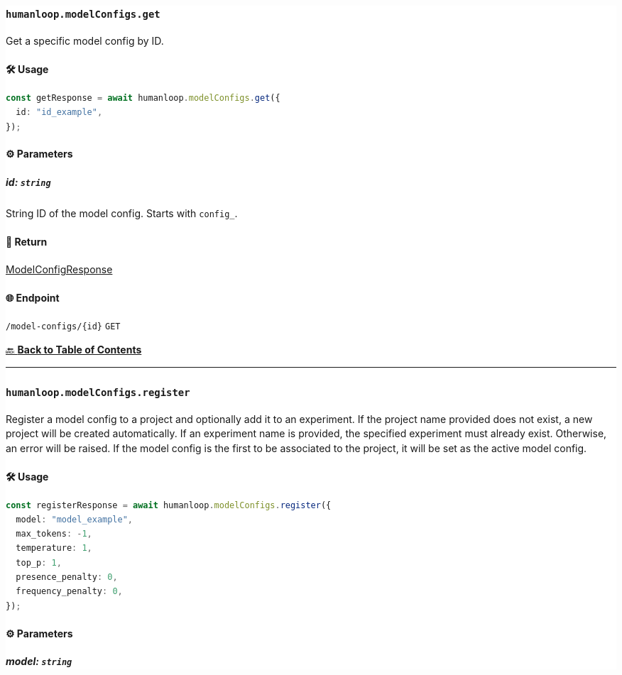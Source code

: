 
### `humanloop.modelConfigs.get`<a id="humanloopmodelconfigsget"></a>

Get a specific model config by ID.

#### 🛠️ Usage<a id="🛠️-usage"></a>

```typescript
const getResponse = await humanloop.modelConfigs.get({
  id: "id_example",
});
```

#### ⚙️ Parameters<a id="⚙️-parameters"></a>

##### id: `string`<a id="id-string"></a>

String ID of the model config. Starts with `config_`.

#### 🔄 Return<a id="🔄-return"></a>

[ModelConfigResponse](./models/model-config-response.ts)

#### 🌐 Endpoint<a id="🌐-endpoint"></a>

`/model-configs/{id}` `GET`

[🔙 **Back to Table of Contents**](#table-of-contents)

---


### `humanloop.modelConfigs.register`<a id="humanloopmodelconfigsregister"></a>

Register a model config to a project and optionally add it to an experiment.  If the project name provided does not exist, a new project will be created automatically.  If an experiment name is provided, the specified experiment must already exist. Otherwise, an error will be raised.  If the model config is the first to be associated to the project, it will be set as the active model config.

#### 🛠️ Usage<a id="🛠️-usage"></a>

```typescript
const registerResponse = await humanloop.modelConfigs.register({
  model: "model_example",
  max_tokens: -1,
  temperature: 1,
  top_p: 1,
  presence_penalty: 0,
  frequency_penalty: 0,
});
```

#### ⚙️ Parameters<a id="⚙️-parameters"></a>

##### model: `string`<a id="model-string"></a>
